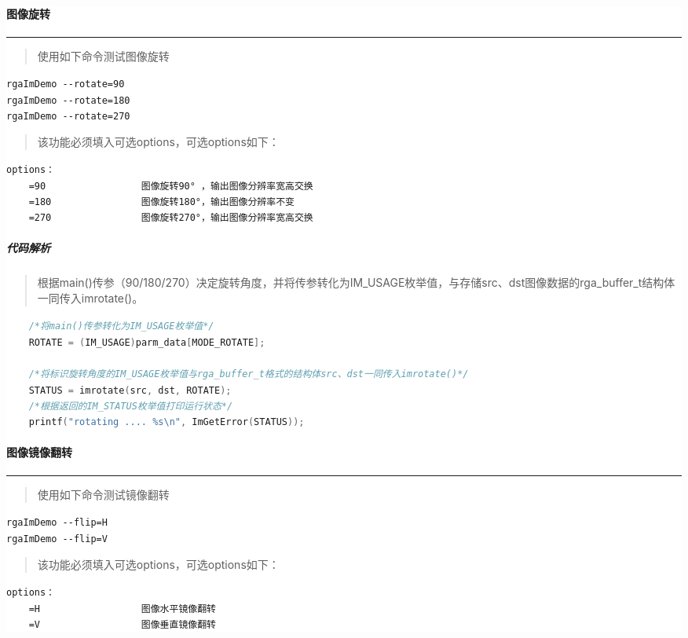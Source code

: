

#### 图像旋转

------

> 使用如下命令测试图像旋转
>

```
rgaImDemo --rotate=90
rgaImDemo --rotate=180
rgaImDemo --rotate=270
```

> 该功能必须填入可选options，可选options如下：
>

```
options：
	=90					图像旋转90° ，输出图像分辨率宽高交换
	=180 				图像旋转180°，输出图像分辨率不变
	=270 				图像旋转270°，输出图像分辨率宽高交换
```

##### 代码解析

> 根据main()传参（90/180/270）决定旋转角度，并将传参转化为IM_USAGE枚举值，与存储src、dst图像数据的rga_buffer_t结构体一同传入imrotate()。
>

```c++
	/*将main()传参转化为IM_USAGE枚举值*/
	ROTATE = (IM_USAGE)parm_data[MODE_ROTATE];

	/*将标识旋转角度的IM_USAGE枚举值与rga_buffer_t格式的结构体src、dst一同传入imrotate()*/
	STATUS = imrotate(src, dst, ROTATE);
	/*根据返回的IM_STATUS枚举值打印运行状态*/
	printf("rotating .... %s\n", ImGetError(STATUS));
```



#### 图像镜像翻转

------

> 使用如下命令测试镜像翻转
>

```
rgaImDemo --flip=H
rgaImDemo --flip=V
```

> 该功能必须填入可选options，可选options如下：
>

```
options：
	=H					图像水平镜像翻转
	=V 					图像垂直镜像翻转
```
